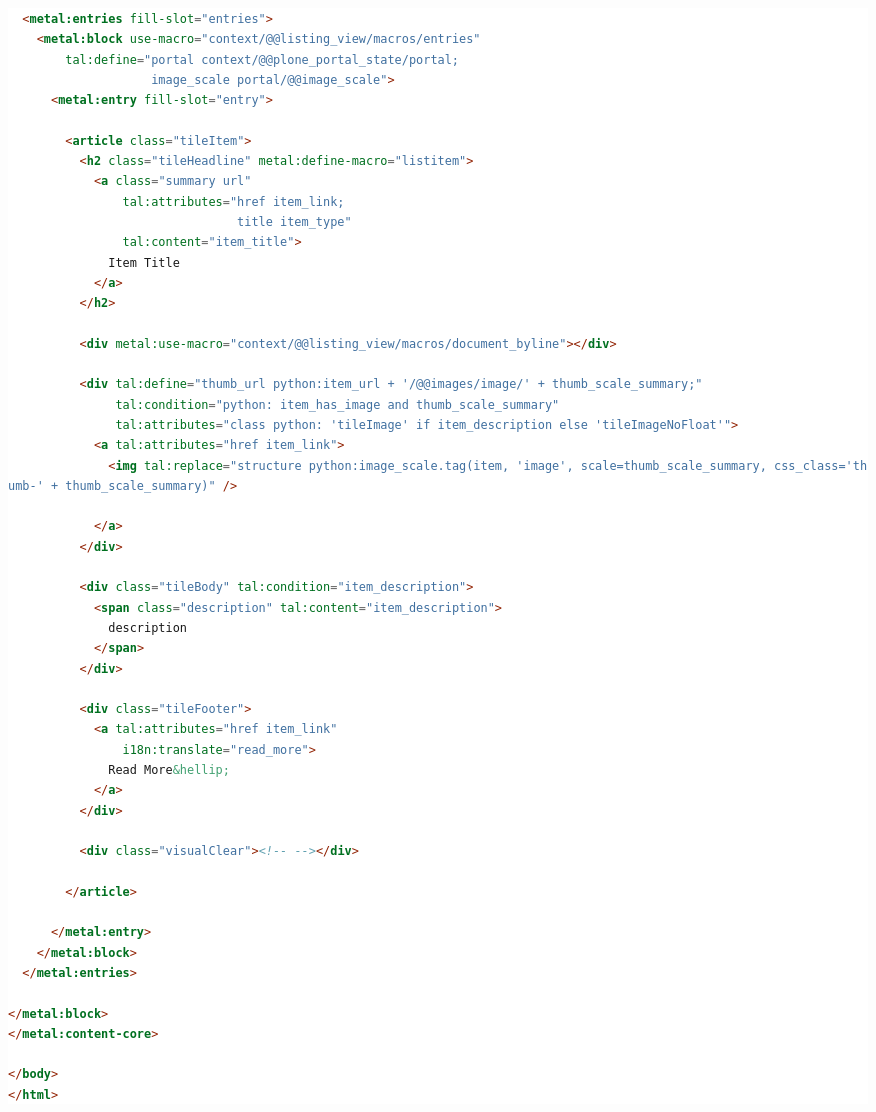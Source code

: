 ```html
  <metal:entries fill-slot="entries">
    <metal:block use-macro="context/@@listing_view/macros/entries"
        tal:define="portal context/@@plone_portal_state/portal;
                    image_scale portal/@@image_scale">
      <metal:entry fill-slot="entry">

        <article class="tileItem">
          <h2 class="tileHeadline" metal:define-macro="listitem">
            <a class="summary url"
                tal:attributes="href item_link;
                                title item_type"
                tal:content="item_title">
              Item Title
            </a>
          </h2>

          <div metal:use-macro="context/@@listing_view/macros/document_byline"></div>

          <div tal:define="thumb_url python:item_url + '/@@images/image/' + thumb_scale_summary;"
               tal:condition="python: item_has_image and thumb_scale_summary"
               tal:attributes="class python: 'tileImage' if item_description else 'tileImageNoFloat'">
            <a tal:attributes="href item_link">
              <img tal:replace="structure python:image_scale.tag(item, 'image', scale=thumb_scale_summary, css_class='thumb-' + thumb_scale_summary)" />

            </a>
          </div>

          <div class="tileBody" tal:condition="item_description">
            <span class="description" tal:content="item_description">
              description
            </span>
          </div>

          <div class="tileFooter">
            <a tal:attributes="href item_link"
                i18n:translate="read_more">
              Read More&hellip;
            </a>
          </div>

          <div class="visualClear"><!-- --></div>

        </article>

      </metal:entry>
    </metal:block>
  </metal:entries>

</metal:block>
</metal:content-core>

</body>
</html>
```
